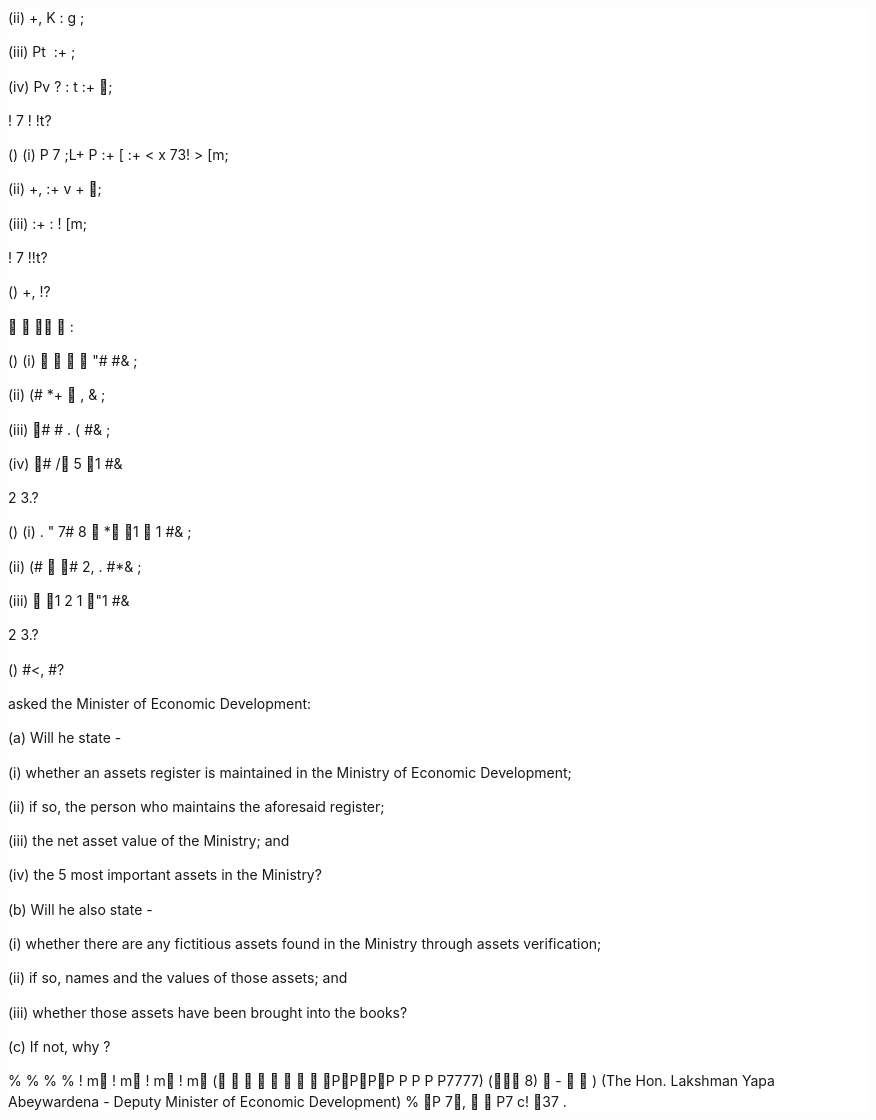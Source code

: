 (ii) +, K : g ;

(iii) Pt  :+ ;

(iv) Pv ? : t :+ ;

! 7 ! !t?

() (i) P 7 ;L+ P :+ [ :+ < x 73! > [m;

(ii) +, :+ v + ;

(iii) :+ : ! [m;

! 7 !!t?

() +, !?

    :

() (i)     "# #& ;

(ii) (# *+  , & ;

(iii) # # . ( #& ;

(iv) # / 5 1 #&

2 3.?

() (i) . " 7# 8  * 1  1 #& ;

(ii) (#  # 2, . #*& ;

(iii)  1 2 1 "1 #&

2 3.?

() #<, #?

asked the Minister of Economic Development:

(a) Will he state -

(i) whether an assets register is maintained in the Ministry of Economic Development;

(ii) if so, the person who maintains the aforesaid register;

(iii) the net asset value of the Ministry; and

(iv) the 5 most important assets in the Ministry?

(b) Will he also state -

(i) whether there are any fictitious assets found in the Ministry through assets verification;

(ii) if so, names and the values of those assets; and

(iii) whether those assets have been brought into the books?

(c) If not, why ?

% % % % ! m ! m ! m ! m (        PPPP P P P P7777) ( 8)  -   ) (The Hon. Lakshman Yapa Abeywardena - Deputy Minister of Economic Development) % P 7,   P7 c! 37 .
